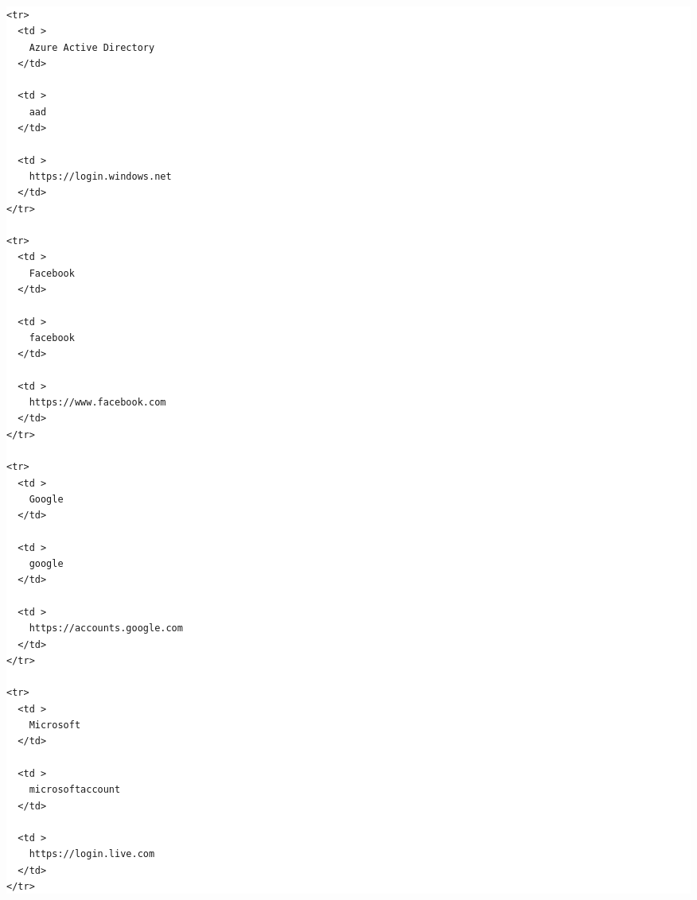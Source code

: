     <tr>
      <td >
        Azure Active Directory
      </td>
      
      <td >
        aad
      </td>
      
      <td >
        https://login.windows.net
      </td>
    </tr>
    
    <tr>
      <td >
        Facebook
      </td>
      
      <td >
        facebook
      </td>
      
      <td >
        https://www.facebook.com
      </td>
    </tr>
    
    <tr>
      <td >
        Google
      </td>
      
      <td >
        google
      </td>
      
      <td >
        https://accounts.google.com
      </td>
    </tr>
    
    <tr>
      <td >
        Microsoft
      </td>
      
      <td >
        microsoftaccount
      </td>
      
      <td >
        https://login.live.com
      </td>
    </tr>
    